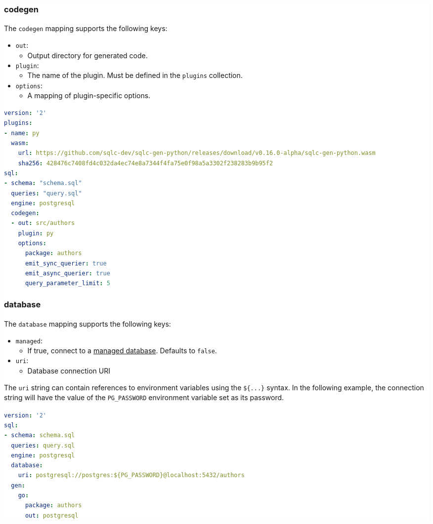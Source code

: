 ### codegen

The `codegen` mapping supports the following keys:

- `out`:
  - Output directory for generated code.
- `plugin`:
  - The name of the plugin. Must be defined in the `plugins` collection.
- `options`:
  - A mapping of plugin-specific options.

```yaml
version: '2'
plugins:
- name: py
  wasm:
    url: https://github.com/sqlc-dev/sqlc-gen-python/releases/download/v0.16.0-alpha/sqlc-gen-python.wasm
    sha256: 428476c7408fd4c032da4ec74e8a7344f4fa75e0f98a5a3302f238283b9b95f2
sql:
- schema: "schema.sql"
  queries: "query.sql"
  engine: postgresql
  codegen:
  - out: src/authors
    plugin: py
    options:
      package: authors
      emit_sync_querier: true
      emit_async_querier: true
      query_parameter_limit: 5
```

### database

The `database` mapping supports the following keys:

- `managed`:
  - If true, connect to a [managed database](../howto/managed-databases.md). Defaults to `false`.
- `uri`:
  - Database connection URI

The `uri` string can contain references to environment variables using the `${...}`
syntax. In the following example, the connection string will have the value of
the `PG_PASSWORD` environment variable set as its password.

```yaml
version: '2'
sql:
- schema: schema.sql
  queries: query.sql
  engine: postgresql
  database:
    uri: postgresql://postgres:${PG_PASSWORD}@localhost:5432/authors
  gen:
    go:
      package: authors
      out: postgresql
```

